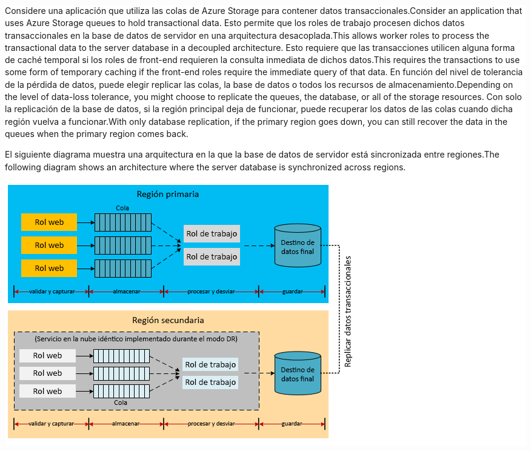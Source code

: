 <span data-ttu-id="d3911-320">Considere una aplicación que utiliza las colas de Azure Storage para contener datos transaccionales.</span><span class="sxs-lookup"><span data-stu-id="d3911-320">Consider an application that uses Azure Storage queues to hold transactional data.</span></span> <span data-ttu-id="d3911-321">Esto permite que los roles de trabajo procesen dichos datos transaccionales en la base de datos de servidor en una arquitectura desacoplada.</span><span class="sxs-lookup"><span data-stu-id="d3911-321">This allows worker roles to process the transactional data to the server database in a decoupled architecture.</span></span> <span data-ttu-id="d3911-322">Esto requiere que las transacciones utilicen alguna forma de caché temporal si los roles de front-end requieren la consulta inmediata de dichos datos.</span><span class="sxs-lookup"><span data-stu-id="d3911-322">This requires the transactions to use some form of temporary caching if the front-end roles require the immediate query of that data.</span></span> <span data-ttu-id="d3911-323">En función del nivel de tolerancia de la pérdida de datos, puede elegir replicar las colas, la base de datos o todos los recursos de almacenamiento.</span><span class="sxs-lookup"><span data-stu-id="d3911-323">Depending on the level of data-loss tolerance, you might choose to replicate the queues, the database, or all of the storage resources.</span></span> <span data-ttu-id="d3911-324">Con solo la replicación de la base de datos, si la región principal deja de funcionar, puede recuperar los datos de las colas cuando dicha región vuelva a funcionar.</span><span class="sxs-lookup"><span data-stu-id="d3911-324">With only database replication, if the primary region goes down, you can still recover the data in the queues when the primary region comes back.</span></span>

<span data-ttu-id="d3911-325">El siguiente diagrama muestra una arquitectura en la que la base de datos de servidor está sincronizada entre regiones.</span><span class="sxs-lookup"><span data-stu-id="d3911-325">The following diagram shows an architecture where the server database is synchronized across regions.</span></span>

![Replicación de datos transaccionales en preparación para la recuperación ante desastres](./images/disaster-recovery-azure-applications/replicate-transactional-data-in-preparation-for-disaster-recovery.png)
